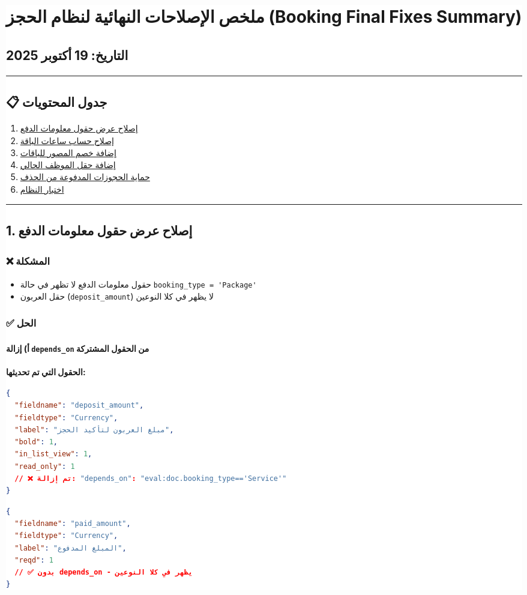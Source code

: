 # ملخص الإصلاحات النهائية لنظام الحجز (Booking Final Fixes Summary)

## التاريخ: 19 أكتوبر 2025

---

## 📋 جدول المحتويات

1. [إصلاح عرض حقول معلومات الدفع](#1-إصلاح-عرض-حقول-معلومات-الدفع)
2. [إصلاح حساب ساعات الباقة](#2-إصلاح-حساب-ساعات-الباقة)
3. [إضافة خصم المصور للباقات](#3-إضافة-خصم-المصور-للباقات)
4. [إضافة حقل الموظف الحالي](#4-إضافة-حقل-الموظف-الحالي)
5. [حماية الحجوزات المدفوعة من الحذف](#5-حماية-الحجوزات-المدفوعة-من-الحذف)
6. [اختبار النظام](#6-اختبار-النظام)

---

## 1. إصلاح عرض حقول معلومات الدفع

### ❌ المشكلة
- حقول معلومات الدفع لا تظهر في حالة `booking_type = 'Package'`
- حقل العربون (`deposit_amount`) لا يظهر في كلا النوعين

### ✅ الحل

#### أ) إزالة `depends_on` من الحقول المشتركة

**الحقول التي تم تحديثها:**

```json
{
  "fieldname": "deposit_amount",
  "fieldtype": "Currency",
  "label": "مبلغ العربون لتأكيد الحجز",
  "bold": 1,
  "in_list_view": 1,
  "read_only": 1
  // ❌ تم إزالة: "depends_on": "eval:doc.booking_type=='Service'"
}
```

```json
{
  "fieldname": "paid_amount",
  "fieldtype": "Currency",
  "label": "المبلغ المدفوع",
  "reqd": 1
  // ✅ بدون depends_on - يظهر في كلا النوعين
}
```
